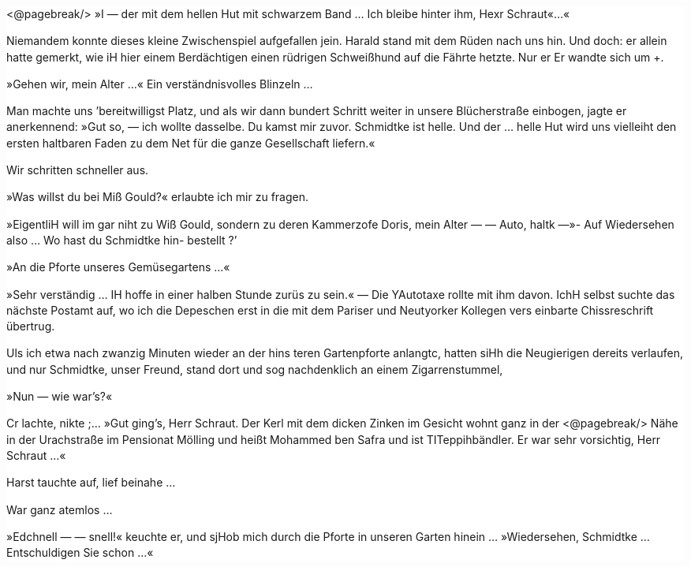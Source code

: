 <@pagebreak/>
»I — der mit dem hellen Hut mit schwarzem Band … Ich
bleibe hinter ihm, Hexr Schraut«…«

Niemandem konnte dieses kleine Zwischenspiel aufgefallen
jein. Harald stand mit dem Rüden nach uns hin. Und
doch: er allein hatte gemerkt, wie iH hier einem Berdächtigen
einen rüdrigen Schweißhund auf die Fährte hetzte. Nur er
Er wandte sich um +.

»Gehen wir, mein Alter …« Ein verständnisvolles
Blinzeln …

Man machte uns ’bereitwilligst Platz, und als wir dann
bundert Schritt weiter in unsere Blücherstraße einbogen,
jagte er anerkennend: »Gut so, — ich wollte dasselbe. Du
kamst mir zuvor. Schmidtke ist helle. Und der … helle Hut
wird uns vielleiht den ersten haltbaren Faden zu dem Net
für die ganze Gesellschaft liefern.«

Wir schritten schneller aus.

»Was willst du bei Miß Gould?« erlaubte ich mir zu
fragen.

»EigentliH will im gar niht zu Wiß Gould, sondern
zu deren Kammerzofe Doris, mein Alter — — Auto, haltk
—»- Auf Wiedersehen also … Wo hast du Schmidtke hin-
bestellt ?’

»An die Pforte unseres Gemüsegartens …«

»Sehr verständig … IH hoffe in einer halben Stunde
zurüs zu sein.« — Die YAutotaxe rollte mit ihm davon. IchH
selbst suchte das nächste Postamt auf, wo ich die Depeschen
erst in die mit dem Pariser und Neutyorker Kollegen vers
einbarte Chissreschrift übertrug.

Uls ich etwa nach zwanzig Minuten wieder an der hins
teren Gartenpforte anlangtc, hatten siHh die Neugierigen
dereits verlaufen, und nur Schmidtke, unser Freund, stand
dort und sog nachdenklich an einem Zigarrenstummel,

»Nun — wie war’s?«

Cr lachte, nikte ;… »Gut ging’s, Herr Schraut. Der
Kerl mit dem dicken Zinken im Gesicht wohnt ganz in der
<@pagebreak/>
Nähe in der Urachstraße im Pensionat Mölling und heißt
Mohammed ben Safra und ist TITeppihbändler. Er war
sehr vorsichtig, Herr Schraut …«

Harst tauchte auf, lief beinahe …

War ganz atemlos …

»Edchnell — — snell!« keuchte er, und sjHob mich durch
die Pforte in unseren Garten hinein … »Wiedersehen,
Schmidtke … Entschuldigen Sie schon …«

